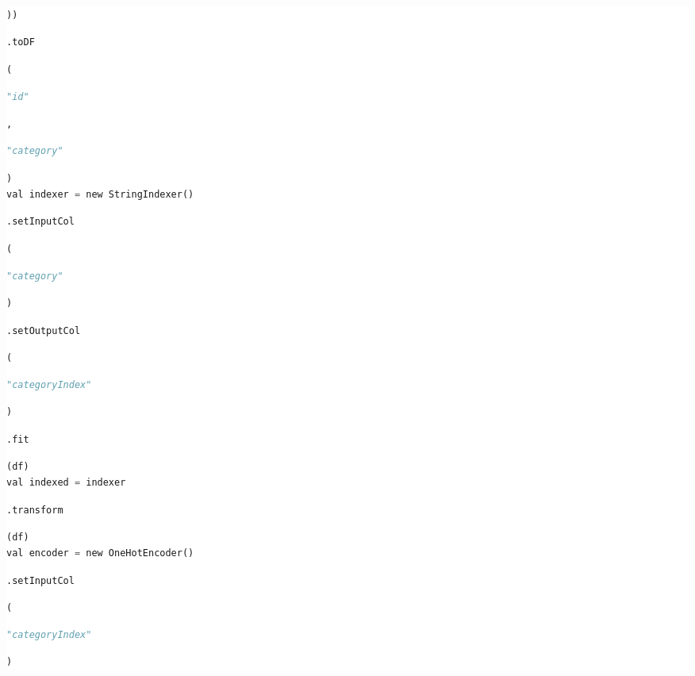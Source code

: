 ```python
))
```
```python
.toDF
```
```python
(
```
```python
"id"
```
```python
,
```
```python
"category"
```
```python
)
val indexer = new StringIndexer()
```
```python
.setInputCol
```
```python
(
```
```python
"category"
```
```python
)
```
```python
.setOutputCol
```
```python
(
```
```python
"categoryIndex"
```
```python
)
```
```python
.fit
```
```python
(df)
val indexed = indexer
```
```python
.transform
```
```python
(df)
val encoder = new OneHotEncoder()
```
```python
.setInputCol
```
```python
(
```
```python
"categoryIndex"
```
```python
)
```
```python
```